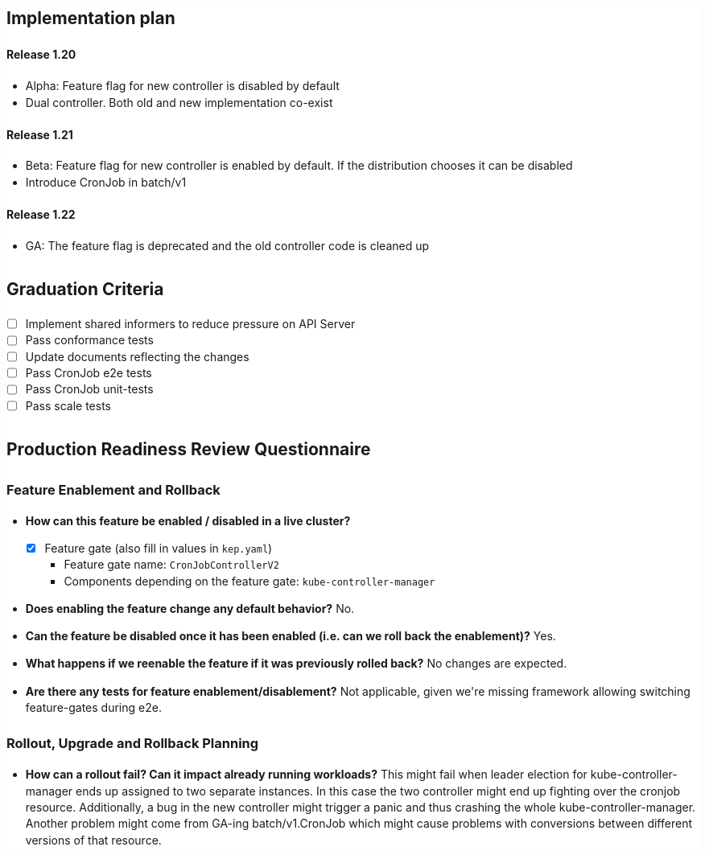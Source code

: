 ## Implementation plan

#### Release 1.20

- Alpha: Feature flag for new controller is disabled by default
- Dual controller. Both old and new implementation co-exist

#### Release 1.21

- Beta: Feature flag for new controller is enabled by default. If the distribution chooses it can be disabled
- Introduce CronJob in batch/v1

#### Release 1.22

- GA: The feature flag is deprecated and the old controller code is cleaned up

## Graduation Criteria

- [ ] Implement shared informers to reduce pressure on API Server
- [ ] Pass conformance tests
- [ ] Update documents reflecting the changes
- [ ] Pass CronJob e2e tests
- [ ] Pass CronJob unit-tests
- [ ] Pass scale tests

## Production Readiness Review Questionnaire

### Feature Enablement and Rollback

* **How can this feature be enabled / disabled in a live cluster?**
  - [x] Feature gate (also fill in values in `kep.yaml`)
    - Feature gate name: `CronJobControllerV2`
    - Components depending on the feature gate: `kube-controller-manager`

* **Does enabling the feature change any default behavior?**
  No.

* **Can the feature be disabled once it has been enabled (i.e. can we roll back
  the enablement)?**
  Yes.

* **What happens if we reenable the feature if it was previously rolled back?**
  No changes are expected.

* **Are there any tests for feature enablement/disablement?**
  Not applicable, given we're missing framework allowing switching feature-gates during e2e.

### Rollout, Upgrade and Rollback Planning

* **How can a rollout fail? Can it impact already running workloads?**
  This might fail when leader election for kube-controller-manager ends up assigned to two separate instances. In this case the two controller might end up fighting over the cronjob resource.  Additionally, a bug in the new controller might trigger a panic and thus crashing the whole kube-controller-manager.  Another problem might come from GA-ing batch/v1.CronJob which might cause problems with conversions between different versions of that resource.


[kubernetes.io]: https://kubernetes.io/
[kubernetes/enhancements]: https://git.k8s.io/enhancements
[kubernetes/kubernetes]: https://git.k8s.io/kubernetes
[kubernetes/website]: https://git.k8s.io/website
[supported limits]: https://git.k8s.io/community/sig-scalability/configs-and-limits/thresholds.md
[existing SLIs/SLOs]: https://git.k8s.io/community/sig-scalability/slos/slos.md#kubernetes-slisslos